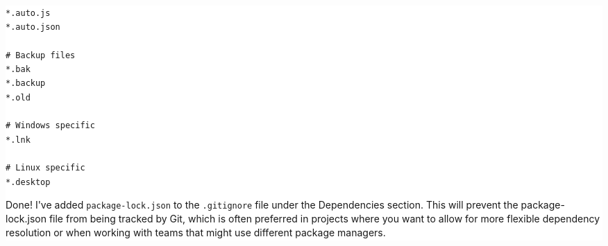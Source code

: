 ```ignore
*.auto.js
*.auto.json

# Backup files
*.bak
*.backup
*.old

# Windows specific
*.lnk

# Linux specific
*.desktop

```

Done! I've added `package-lock.json` to the `.gitignore` file under the Dependencies section. This will prevent the package-lock.json file from being tracked by Git, which is often preferred in projects where you want to allow for more flexible dependency resolution or when working with teams that might use different package managers.

